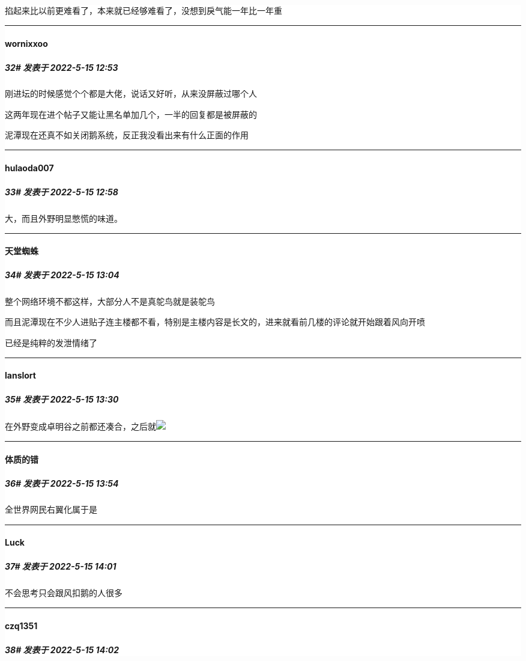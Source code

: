 掐起来比以前更难看了，本来就已经够难看了，没想到戾气能一年比一年重

*****

####  wornixxoo  
##### 32#       发表于 2022-5-15 12:53

刚进坛的时候感觉个个都是大佬，说话又好听，从来没屏蔽过哪个人

这两年现在进个帖子又能让黑名单加几个，一半的回复都是被屏蔽的

泥潭现在还真不如关闭鹅系统，反正我没看出来有什么正面的作用

*****

####  hulaoda007  
##### 33#       发表于 2022-5-15 12:58

大，而且外野明显憋慌的味道。

*****

####  天堂蜘蛛  
##### 34#       发表于 2022-5-15 13:04

整个网络环境不都这样，大部分人不是真鸵鸟就是装鸵鸟

而且泥潭现在不少人进贴子连主楼都不看，特别是主楼内容是长文的，进来就看前几楼的评论就开始跟着风向开喷

已经是纯粹的发泄情绪了

*****

####  lanslort  
##### 35#       发表于 2022-5-15 13:30

在外野变成卓明谷之前都还凑合，之后就<img src="https://static.saraba1st.com/image/smiley/face2017/067.png" referrerpolicy="no-referrer"> 

*****

####  体质的错  
##### 36#       发表于 2022-5-15 13:54

全世界网民右翼化属于是

*****

####  Luck  
##### 37#       发表于 2022-5-15 14:01

不会思考只会跟风扣鹅的人很多

*****

####  czq1351  
##### 38#       发表于 2022-5-15 14:02

